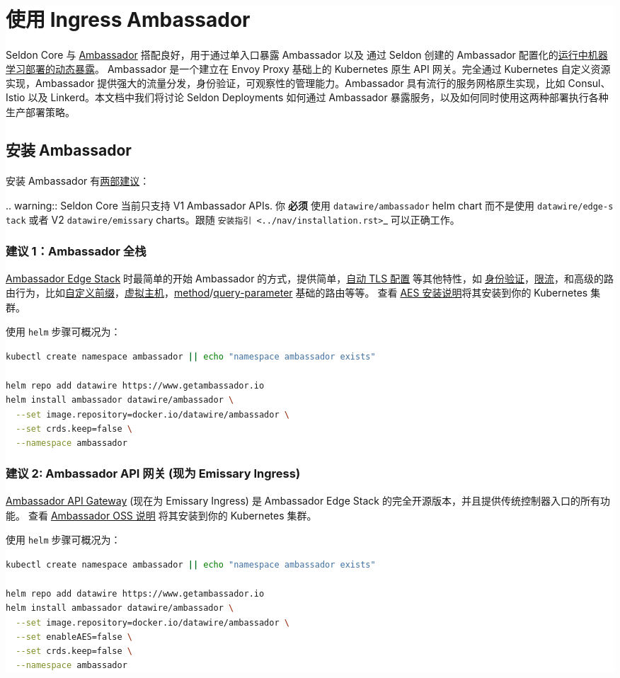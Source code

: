 # 使用 Ingress Ambassador

Seldon Core 与 [Ambassador](https://www.getambassador.io/) 搭配良好，用于通过单入口暴露 Ambassador 以及 通过 Seldon 创建的 Ambassador 配置化的[运行中机器学习部署的动态暴露](https://kubernetes.io/blog/2018/06/07/dynamic-ingress-in-kubernetes/)。 Ambassador 是一个建立在 Envoy Proxy 基础上的 Kubernetes 原生 API 网关。完全通过 Kubernetes 自定义资源实现，Ambassador 提供强大的流量分发，身份验证，可观察性的管理能力。Ambassador 具有流行的服务网格原生实现，比如 Consul、Istio 以及 Linkerd。本文档中我们将讨论 Seldon Deployments 如何通过 Ambassador 暴露服务，以及如何同时使用这两种部署执行各种生产部署策略。

## 安装 Ambassador

安装 Ambassador 有[两部建议](https://www.getambassador.io/editions/)：

.. warning::
   Seldon Core 当前只支持 V1 Ambassador APIs. 你 **必须** 使用 ``datawire/ambassador`` helm chart 而不是使用 ``datawire/edge-stack`` 或者 V2 ``datawire/emissary`` charts。跟随 `安装指引 <../nav/installation.rst>`_ 可以正确工作。

### 建议 1：Ambassador 全栈

[Ambassador Edge Stack](https://www.getambassador.io/products/edge-stack/) 时最简单的开始 Ambassador 的方式，提供简单，[自动 TLS 配置](https://www.getambassador.io/docs/edge-stack/latest/topics/running/host-crd/#acme-support) 等其他特性，如 [身份验证](https://www.getambassador.io/docs/edge-stack/latest/topics/using/filters/)，[限流](https://www.getambassador.io/docs/edge-stack/latest/topics/using/rate-limits/)，和高级的路由行为，比如[自定义前缀](https://www.getambassador.io/docs/edge-stack/latest/topics/using/intro-mappings/)，[虚拟主机](https://www.getambassador.io/docs/edge-stack/latest/topics/using/headers/host/)，[method](https://www.getambassador.io/docs/edge-stack/latest/topics/using/method/)/[query-parameter](https://www.getambassador.io/docs/edge-stack/latest/topics/using/query_parameters/) 基础的路由等等。
查看 [AES 安装说明](https://www.getambassador.io/docs/edge-stack/latest/tutorials/getting-started/)将其安装到你的 Kubernetes 集群。

使用 `helm` 步骤可概况为：
```bash
kubectl create namespace ambassador || echo "namespace ambassador exists"

helm repo add datawire https://www.getambassador.io
helm install ambassador datawire/ambassador \
  --set image.repository=docker.io/datawire/ambassador \
  --set crds.keep=false \
  --namespace ambassador
```

### 建议 2: Ambassador API 网关 (现为 Emissary Ingress)

[Ambassador API Gateway](https://www.getambassador.io/products/api-gateway/) (现在为 Emissary Ingress) 是 Ambassador Edge Stack 的完全开源版本，并且提供传统控制器入口的所有功能。
查看 [Ambassador OSS 说明](https://www.getambassador.io/docs/latest/topics/install/) 将其安装到你的 Kubernetes 集群。

使用 `helm` 步骤可概况为：
```bash
kubectl create namespace ambassador || echo "namespace ambassador exists"

helm repo add datawire https://www.getambassador.io
helm install ambassador datawire/ambassador \
  --set image.repository=docker.io/datawire/ambassador \
  --set enableAES=false \
  --set crds.keep=false \
  --namespace ambassador
```
